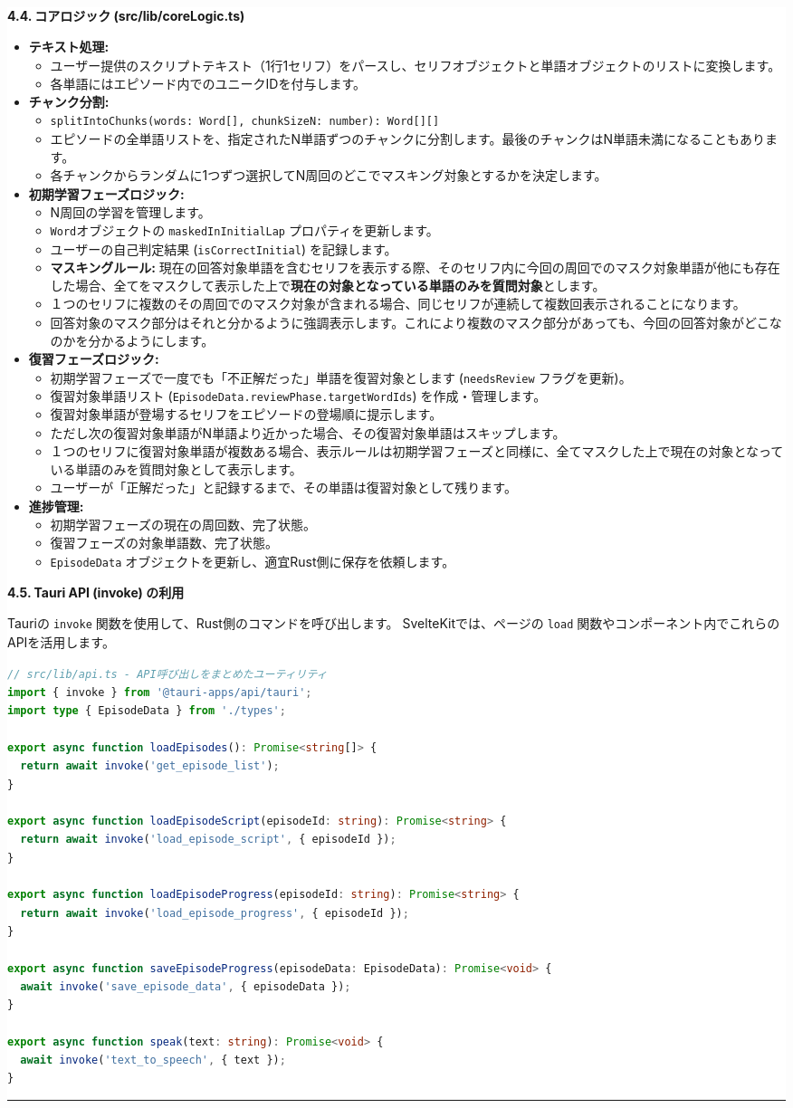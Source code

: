 **4.4. コアロジック (src/lib/coreLogic.ts)**

* **テキスト処理:**
    * ユーザー提供のスクリプトテキスト（1行1セリフ）をパースし、セリフオブジェクトと単語オブジェクトのリストに変換します。
    * 各単語にはエピソード内でのユニークIDを付与します。
* **チャンク分割:**
    * `splitIntoChunks(words: Word[], chunkSizeN: number): Word[][]`
    * エピソードの全単語リストを、指定されたN単語ずつのチャンクに分割します。最後のチャンクはN単語未満になることもあります。
    * 各チャンクからランダムに1つずつ選択してN周回のどこでマスキング対象とするかを決定します。
* **初期学習フェーズロジック:**
    * N周回の学習を管理します。
    * `Word`オブジェクトの `maskedInInitialLap` プロパティを更新します。
    * ユーザーの自己判定結果 (`isCorrectInitial`) を記録します。
    * **マスキングルール:** 現在の回答対象単語を含むセリフを表示する際、そのセリフ内に今回の周回でのマスク対象単語が他にも存在した場合、全てをマスクして表示した上で**現在の対象となっている単語のみを質問対象**とします。
    * １つのセリフに複数のその周回でのマスク対象が含まれる場合、同じセリフが連続して複数回表示されることになります。
    * 回答対象のマスク部分はそれと分かるように強調表示します。これにより複数のマスク部分があっても、今回の回答対象がどこなのかを分かるようにします。
* **復習フェーズロジック:**
    * 初期学習フェーズで一度でも「不正解だった」単語を復習対象とします (`needsReview` フラグを更新)。
    * 復習対象単語リスト (`EpisodeData.reviewPhase.targetWordIds`) を作成・管理します。
    * 復習対象単語が登場するセリフをエピソードの登場順に提示します。
    * ただし次の復習対象単語がN単語より近かった場合、その復習対象単語はスキップします。
    * １つのセリフに復習対象単語が複数ある場合、表示ルールは初期学習フェーズと同様に、全てマスクした上で現在の対象となっている単語のみを質問対象として表示します。
    * ユーザーが「正解だった」と記録するまで、その単語は復習対象として残ります。
* **進捗管理:**
    * 初期学習フェーズの現在の周回数、完了状態。
    * 復習フェーズの対象単語数、完了状態。
    * `EpisodeData` オブジェクトを更新し、適宜Rust側に保存を依頼します。

**4.5. Tauri API (invoke) の利用**

Tauriの `invoke` 関数を使用して、Rust側のコマンドを呼び出します。
SvelteKitでは、ページの `load` 関数やコンポーネント内でこれらのAPIを活用します。

```typescript
// src/lib/api.ts - API呼び出しをまとめたユーティリティ
import { invoke } from '@tauri-apps/api/tauri';
import type { EpisodeData } from './types';

export async function loadEpisodes(): Promise<string[]> {
  return await invoke('get_episode_list');
}

export async function loadEpisodeScript(episodeId: string): Promise<string> {
  return await invoke('load_episode_script', { episodeId });
}

export async function loadEpisodeProgress(episodeId: string): Promise<string> {
  return await invoke('load_episode_progress', { episodeId });
}

export async function saveEpisodeProgress(episodeData: EpisodeData): Promise<void> {
  await invoke('save_episode_data', { episodeData });
}

export async function speak(text: string): Promise<void> {
  await invoke('text_to_speech', { text });
}
```
---
